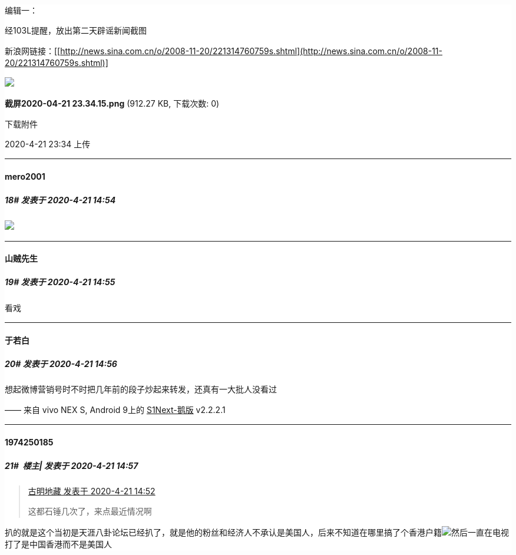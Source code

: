 
编辑一：

经103L提醒，放出第二天辟谣新闻截图

新浪网链接：[[http://news.sina.com.cn/o/2008-11-20/221314760759s.shtml](http://news.sina.com.cn/o/2008-11-20/221314760759s.shtml)]


<img src="https://img.saraba1st.com/forum/202004/21/233428eskl9k18w9bm939z.png" referrerpolicy="no-referrer">


<strong>截屏2020-04-21 23.34.15.png</strong> (912.27 KB, 下载次数: 0)

下载附件

2020-4-21 23:34 上传


-----

####  mero2001  
##### 18#       发表于 2020-4-21 14:54


<img src="https://img1.doubanio.com/view/group_topic/l/public/p268711757.webp" referrerpolicy="no-referrer">


-----

####  山贼先生  
##### 19#       发表于 2020-4-21 14:55


看戏


-----

####  于若白  
##### 20#       发表于 2020-4-21 14:56


想起微博营销号时不时把几年前的段子炒起来转发，还真有一大批人没看过

—— 来自 vivo NEX S, Android 9上的 [S1Next-鹅版](https://github.com/ykrank/S1-Next/releases) v2.2.2.1


-----

####  1974250185  
##### 21#         楼主| 发表于 2020-4-21 14:57


<blockquote><a href="httphttps://bbs.saraba1st.com/2b/forum.php?mod=redirect&amp;goto=findpost&amp;pid=47154546&amp;ptid=1925324" target="_blank">古明地藏 发表于 2020-4-21 14:52</a>

这都石锤几次了，来点最近情况啊</blockquote>
扒的就是这个当初是天涯八卦论坛已经扒了，就是他的粉丝和经济人不承认是美国人，后来不知道在哪里搞了个香港户籍<img src="https://static.saraba1st.com/image/smiley/face2017/068.png" referrerpolicy="no-referrer">然后一直在电视打了是中国香港而不是美国人
